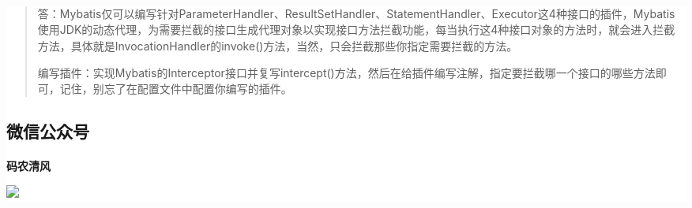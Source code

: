 > 答：Mybatis仅可以编写针对ParameterHandler、ResultSetHandler、StatementHandler、Executor这4种接口的插件，Mybatis使用JDK的动态代理，为需要拦截的接口生成代理对象以实现接口方法拦截功能，每当执行这4种接口对象的方法时，就会进入拦截方法，具体就是InvocationHandler的invoke()方法，当然，只会拦截那些你指定需要拦截的方法。
> 
> 编写插件：实现Mybatis的Interceptor接口并复写intercept()方法，然后在给插件编写注解，指定要拦截哪一个接口的哪些方法即可，记住，别忘了在配置文件中配置你编写的插件。

## 微信公众号

**码农清风**

![](https://upload-images.jianshu.io/upload_images/11474088-febaefa23584b47f.gif?imageMogr2/auto-orient/strip)